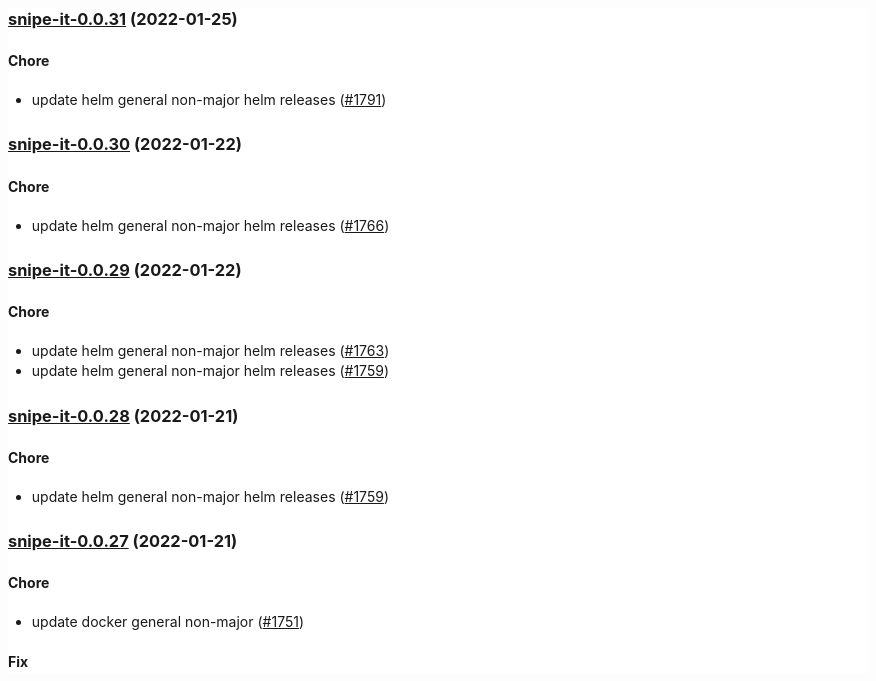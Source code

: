 

<a name="snipe-it-0.0.31"></a>
### [snipe-it-0.0.31](https://github.com/truecharts/apps/compare/snipe-it-0.0.30...snipe-it-0.0.31) (2022-01-25)

#### Chore

* update helm general non-major helm releases ([#1791](https://github.com/truecharts/apps/issues/1791))



<a name="snipe-it-0.0.30"></a>
### [snipe-it-0.0.30](https://github.com/truecharts/apps/compare/snipe-it-0.0.29...snipe-it-0.0.30) (2022-01-22)

#### Chore

* update helm general non-major helm releases ([#1766](https://github.com/truecharts/apps/issues/1766))



<a name="snipe-it-0.0.29"></a>
### [snipe-it-0.0.29](https://github.com/truecharts/apps/compare/snipe-it-0.0.27...snipe-it-0.0.29) (2022-01-22)

#### Chore

* update helm general non-major helm releases ([#1763](https://github.com/truecharts/apps/issues/1763))
* update helm general non-major helm releases ([#1759](https://github.com/truecharts/apps/issues/1759))



<a name="snipe-it-0.0.28"></a>
### [snipe-it-0.0.28](https://github.com/truecharts/apps/compare/snipe-it-0.0.27...snipe-it-0.0.28) (2022-01-21)

#### Chore

* update helm general non-major helm releases ([#1759](https://github.com/truecharts/apps/issues/1759))



<a name="snipe-it-0.0.27"></a>
### [snipe-it-0.0.27](https://github.com/truecharts/apps/compare/snipe-it-0.0.26...snipe-it-0.0.27) (2022-01-21)

#### Chore

* update docker general non-major ([#1751](https://github.com/truecharts/apps/issues/1751))

#### Fix
